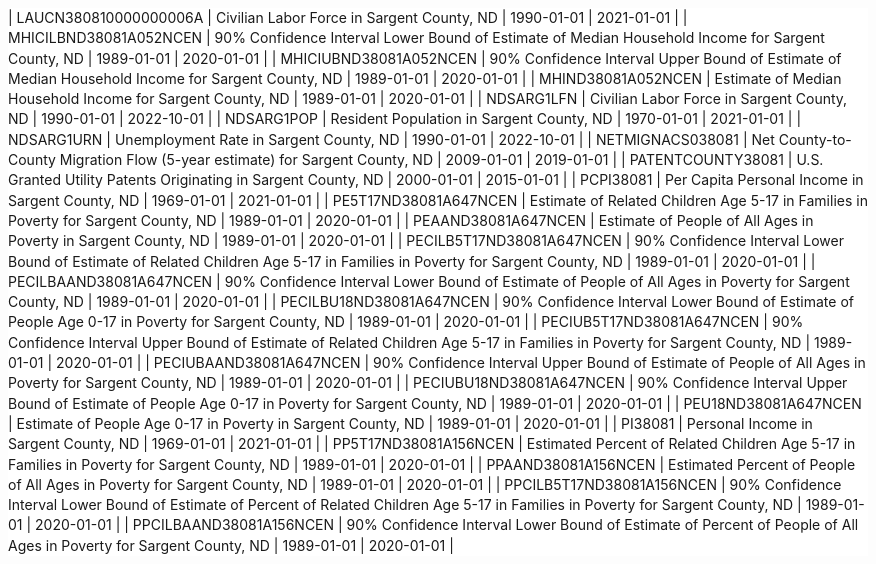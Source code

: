 | LAUCN380810000000006A     | Civilian Labor Force in Sargent County, ND                                                                                                                                  | 1990-01-01          | 2021-01-01        |
| MHICILBND38081A052NCEN    | 90% Confidence Interval Lower Bound of Estimate of Median Household Income for Sargent County, ND                                                                           | 1989-01-01          | 2020-01-01        |
| MHICIUBND38081A052NCEN    | 90% Confidence Interval Upper Bound of Estimate of Median Household Income for Sargent County, ND                                                                           | 1989-01-01          | 2020-01-01        |
| MHIND38081A052NCEN        | Estimate of Median Household Income for Sargent County, ND                                                                                                                  | 1989-01-01          | 2020-01-01        |
| NDSARG1LFN                | Civilian Labor Force in Sargent County, ND                                                                                                                                  | 1990-01-01          | 2022-10-01        |
| NDSARG1POP                | Resident Population in Sargent County, ND                                                                                                                                   | 1970-01-01          | 2021-01-01        |
| NDSARG1URN                | Unemployment Rate in Sargent County, ND                                                                                                                                     | 1990-01-01          | 2022-10-01        |
| NETMIGNACS038081          | Net County-to-County Migration Flow (5-year estimate) for Sargent County, ND                                                                                                | 2009-01-01          | 2019-01-01        |
| PATENTCOUNTY38081         | U.S. Granted Utility Patents Originating in Sargent County, ND                                                                                                              | 2000-01-01          | 2015-01-01        |
| PCPI38081                 | Per Capita Personal Income in Sargent County, ND                                                                                                                            | 1969-01-01          | 2021-01-01        |
| PE5T17ND38081A647NCEN     | Estimate of Related Children Age 5-17 in Families in Poverty for Sargent County, ND                                                                                         | 1989-01-01          | 2020-01-01        |
| PEAAND38081A647NCEN       | Estimate of People of All Ages in Poverty in Sargent County, ND                                                                                                             | 1989-01-01          | 2020-01-01        |
| PECILB5T17ND38081A647NCEN | 90% Confidence Interval Lower Bound of Estimate of Related Children Age 5-17 in Families in Poverty for Sargent County, ND                                                  | 1989-01-01          | 2020-01-01        |
| PECILBAAND38081A647NCEN   | 90% Confidence Interval Lower Bound of Estimate of People of All Ages in Poverty for Sargent County, ND                                                                     | 1989-01-01          | 2020-01-01        |
| PECILBU18ND38081A647NCEN  | 90% Confidence Interval Lower Bound of Estimate of People Age 0-17 in Poverty for Sargent County, ND                                                                        | 1989-01-01          | 2020-01-01        |
| PECIUB5T17ND38081A647NCEN | 90% Confidence Interval Upper Bound of Estimate of Related Children Age 5-17 in Families in Poverty for Sargent County, ND                                                  | 1989-01-01          | 2020-01-01        |
| PECIUBAAND38081A647NCEN   | 90% Confidence Interval Upper Bound of Estimate of People of All Ages in Poverty for Sargent County, ND                                                                     | 1989-01-01          | 2020-01-01        |
| PECIUBU18ND38081A647NCEN  | 90% Confidence Interval Upper Bound of Estimate of People Age 0-17 in Poverty for Sargent County, ND                                                                        | 1989-01-01          | 2020-01-01        |
| PEU18ND38081A647NCEN      | Estimate of People Age 0-17 in Poverty in Sargent County, ND                                                                                                                | 1989-01-01          | 2020-01-01        |
| PI38081                   | Personal Income in Sargent County, ND                                                                                                                                       | 1969-01-01          | 2021-01-01        |
| PP5T17ND38081A156NCEN     | Estimated Percent of Related Children Age 5-17 in Families in Poverty for Sargent County, ND                                                                                | 1989-01-01          | 2020-01-01        |
| PPAAND38081A156NCEN       | Estimated Percent of People of All Ages in Poverty for Sargent County, ND                                                                                                   | 1989-01-01          | 2020-01-01        |
| PPCILB5T17ND38081A156NCEN | 90% Confidence Interval Lower Bound of Estimate of Percent of Related Children Age 5-17 in Families in Poverty for Sargent County, ND                                       | 1989-01-01          | 2020-01-01        |
| PPCILBAAND38081A156NCEN   | 90% Confidence Interval Lower Bound of Estimate of Percent of People of All Ages in Poverty for Sargent County, ND                                                          | 1989-01-01          | 2020-01-01        |
